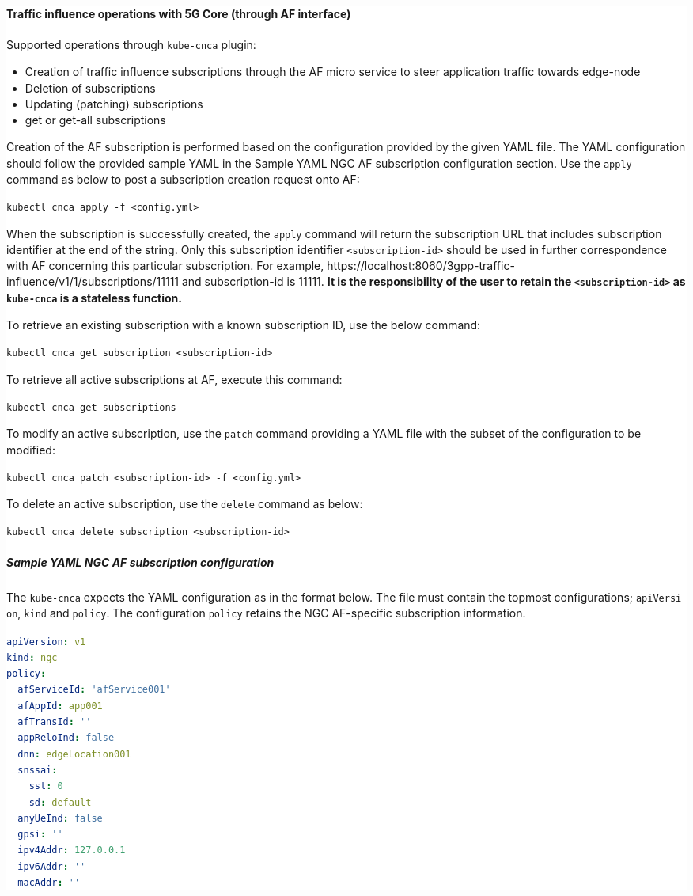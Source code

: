 #### Traffic influence operations with 5G Core (through AF interface)

Supported operations through `kube-cnca` plugin:

  * Creation of traffic influence subscriptions through the AF micro service to steer application traffic towards edge-node
  * Deletion of subscriptions
  * Updating (patching) subscriptions
  * get or get-all subscriptions

Creation of the AF subscription is performed based on the configuration provided by the given YAML file. The YAML configuration should follow the provided sample YAML in the [Sample YAML NGC AF subscription configuration](#sample-yaml-ngc-af-subscription-configuration) section. Use the `apply` command as below to post a subscription creation request onto AF:
```shell
kubectl cnca apply -f <config.yml>
```

When the subscription is successfully created, the `apply` command will return the subscription URL that includes subscription identifier at the end of the string. Only this subscription identifier `<subscription-id>` should be used in further correspondence with AF concerning this particular subscription. For example, https://localhost:8060/3gpp-traffic-influence/v1/1/subscriptions/11111  and subscription-id is 11111. **It is the responsibility of the user to retain the `<subscription-id>` as `kube-cnca` is a stateless function.**

To retrieve an existing subscription with a known subscription ID, use the below command:
```shell
kubectl cnca get subscription <subscription-id>
```

To retrieve all active subscriptions at AF, execute this command:
```shell
kubectl cnca get subscriptions
```

To modify an active subscription, use the `patch` command providing a YAML file with the subset of the configuration to be modified:
```shell
kubectl cnca patch <subscription-id> -f <config.yml>
```

To delete an active subscription, use the `delete` command as below:
```shell
kubectl cnca delete subscription <subscription-id>
```

##### Sample YAML NGC AF subscription configuration

The `kube-cnca` expects the YAML configuration as in the format below. The file must contain the topmost configurations; `apiVersion`, `kind` and `policy`. The configuration `policy` retains the NGC AF-specific subscription information.

```yaml
apiVersion: v1
kind: ngc
policy:
  afServiceId: 'afService001'
  afAppId: app001
  afTransId: ''
  appReloInd: false
  dnn: edgeLocation001
  snssai:
    sst: 0
    sd: default
  anyUeInd: false
  gpsi: ''
  ipv4Addr: 127.0.0.1
  ipv6Addr: ''
  macAddr: ''
```